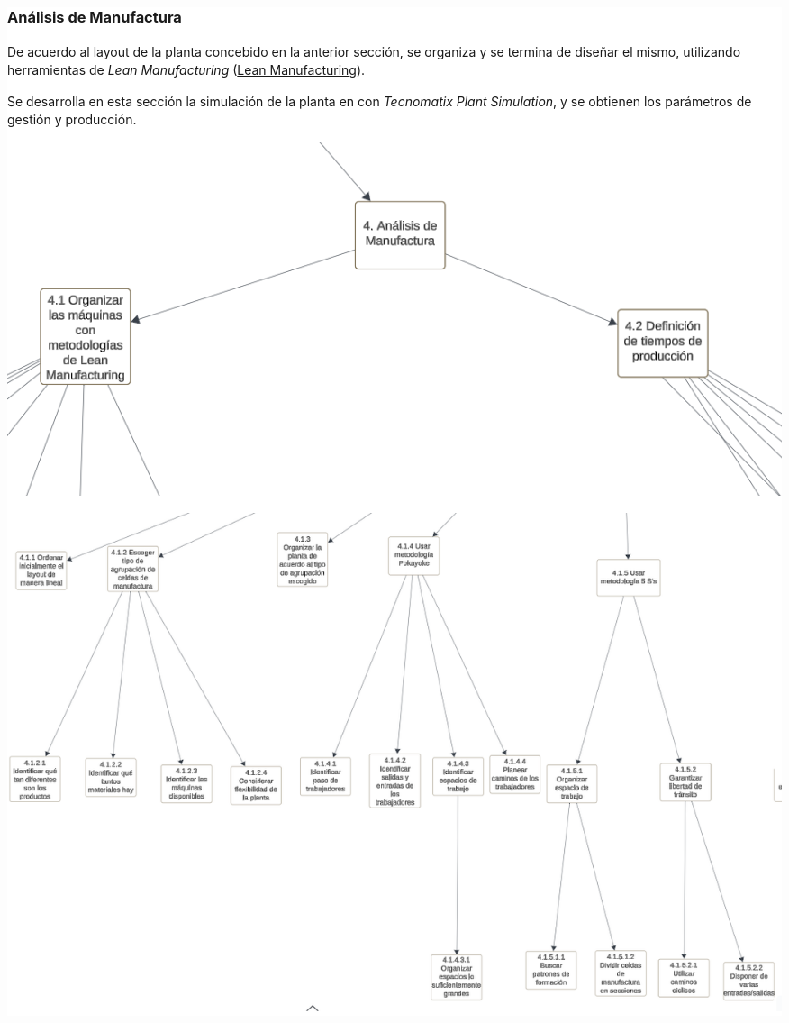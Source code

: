 
### Análisis de Manufactura

De acuerdo al layout de la planta concebido en la anterior sección, se organiza y se termina de diseñar el mismo, utilizando herramientas de *Lean Manufacturing* ([Lean Manufacturing](https://www.youtube.com/watch?v=ZT3D0Sj6UY0)).

Se desarrolla en esta sección la simulación de la planta en con *Tecnomatix Plant Simulation*, y se obtienen los parámetros de gestión y producción.

![Pasted image 20250303233352.png](https://github.com/alejo9812/APM_Fabrica_de_Juguetes/blob/main/Images/Pasted%20image%2020250303233352.png)

![Pasted image 20250303233455.png](https://github.com/alejo9812/APM_Fabrica_de_Juguetes/blob/main/Images/Pasted%20image%2020250303233455.png)
